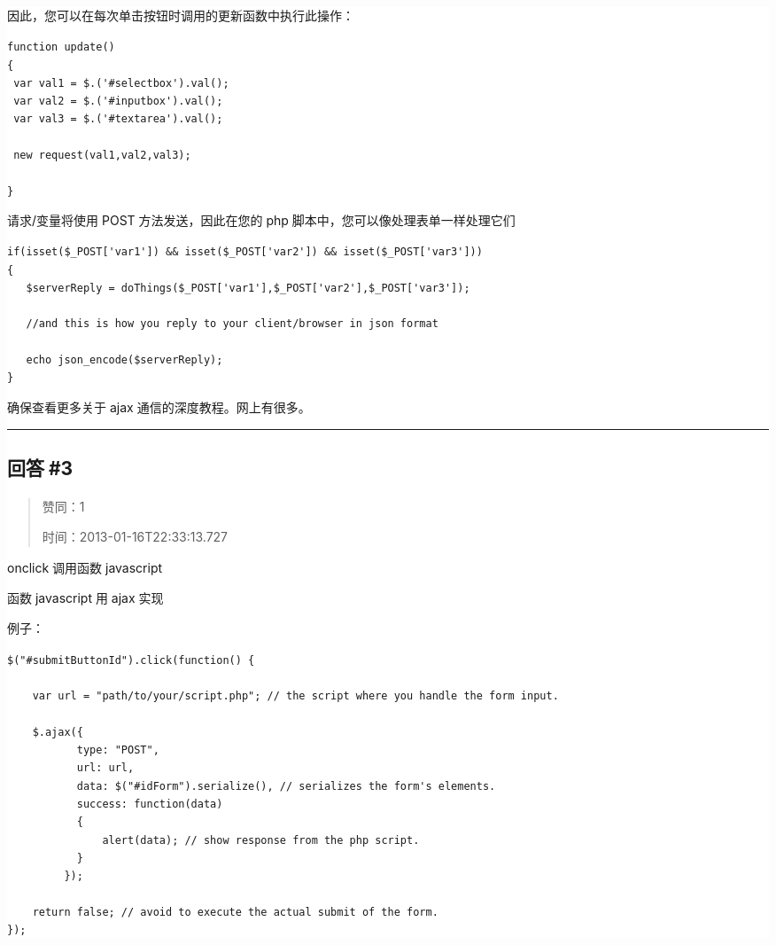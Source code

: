 因此，您可以在每次单击按钮时调用的更新函数中执行此操作：

```
function update()
{
 var val1 = $.('#selectbox').val();
 var val2 = $.('#inputbox').val();
 var val3 = $.('#textarea').val();

 new request(val1,val2,val3);

} 
```

请求/变量将使用 POST 方法发送，因此在您的 php 脚本中，您可以像处理表单一样处理它们

```
if(isset($_POST['var1']) && isset($_POST['var2']) && isset($_POST['var3']))
{
   $serverReply = doThings($_POST['var1'],$_POST['var2'],$_POST['var3']);

   //and this is how you reply to your client/browser in json format

   echo json_encode($serverReply);
} 
```

确保查看更多关于 ajax 通信的深度教程。网上有很多。

* * *

## 回答 #3

> 赞同：1
> 
> 时间：2013-01-16T22:33:13.727

onclick 调用函数 javascript

函数 javascript 用 ajax 实现

例子：

```
$("#submitButtonId").click(function() {

    var url = "path/to/your/script.php"; // the script where you handle the form input.

    $.ajax({
           type: "POST",
           url: url,
           data: $("#idForm").serialize(), // serializes the form's elements.
           success: function(data)
           {
               alert(data); // show response from the php script.
           }
         });

    return false; // avoid to execute the actual submit of the form.
}); 
```
